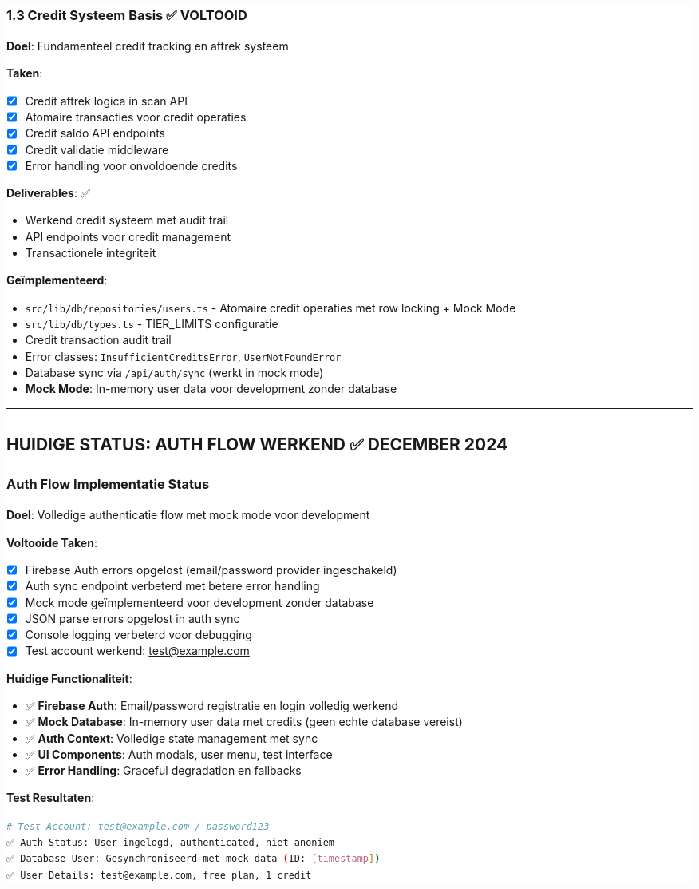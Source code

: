 ### 1.3 Credit Systeem Basis ✅ **VOLTOOID**
**Doel**: Fundamenteel credit tracking en aftrek systeem

**Taken**:
- [x] Credit aftrek logica in scan API
- [x] Atomaire transacties voor credit operaties
- [x] Credit saldo API endpoints
- [x] Credit validatie middleware
- [x] Error handling voor onvoldoende credits

**Deliverables**: ✅
- Werkend credit systeem met audit trail
- API endpoints voor credit management
- Transactionele integriteit

**Geïmplementeerd**:
- `src/lib/db/repositories/users.ts` - Atomaire credit operaties met row locking + Mock Mode
- `src/lib/db/types.ts` - TIER_LIMITS configuratie
- Credit transaction audit trail
- Error classes: `InsufficientCreditsError`, `UserNotFoundError`
- Database sync via `/api/auth/sync` (werkt in mock mode)
- **Mock Mode**: In-memory user data voor development zonder database

---

## **HUIDIGE STATUS: AUTH FLOW WERKEND** ✅ **DECEMBER 2024**

### Auth Flow Implementatie Status
**Doel**: Volledige authenticatie flow met mock mode voor development

**Voltooide Taken**:
- [x] Firebase Auth errors opgelost (email/password provider ingeschakeld)
- [x] Auth sync endpoint verbeterd met betere error handling
- [x] Mock mode geïmplementeerd voor development zonder database
- [x] JSON parse errors opgelost in auth sync
- [x] Console logging verbeterd voor debugging
- [x] Test account werkend: test@example.com

**Huidige Functionaliteit**:
- ✅ **Firebase Auth**: Email/password registratie en login volledig werkend
- ✅ **Mock Database**: In-memory user data met credits (geen echte database vereist)
- ✅ **Auth Context**: Volledige state management met sync
- ✅ **UI Components**: Auth modals, user menu, test interface
- ✅ **Error Handling**: Graceful degradation en fallbacks

**Test Resultaten**:
```bash
# Test Account: test@example.com / password123
✅ Auth Status: User ingelogd, authenticated, niet anoniem
✅ Database User: Gesynchroniseerd met mock data (ID: [timestamp])
✅ User Details: test@example.com, free plan, 1 credit
```
